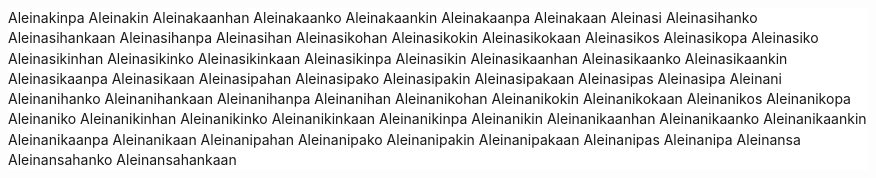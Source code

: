 Aleinakinpa
Aleinakin
Aleinakaanhan
Aleinakaanko
Aleinakaankin
Aleinakaanpa
Aleinakaan
Aleinasi
Aleinasihanko
Aleinasihankaan
Aleinasihanpa
Aleinasihan
Aleinasikohan
Aleinasikokin
Aleinasikokaan
Aleinasikos
Aleinasikopa
Aleinasiko
Aleinasikinhan
Aleinasikinko
Aleinasikinkaan
Aleinasikinpa
Aleinasikin
Aleinasikaanhan
Aleinasikaanko
Aleinasikaankin
Aleinasikaanpa
Aleinasikaan
Aleinasipahan
Aleinasipako
Aleinasipakin
Aleinasipakaan
Aleinasipas
Aleinasipa
Aleinani
Aleinanihanko
Aleinanihankaan
Aleinanihanpa
Aleinanihan
Aleinanikohan
Aleinanikokin
Aleinanikokaan
Aleinanikos
Aleinanikopa
Aleinaniko
Aleinanikinhan
Aleinanikinko
Aleinanikinkaan
Aleinanikinpa
Aleinanikin
Aleinanikaanhan
Aleinanikaanko
Aleinanikaankin
Aleinanikaanpa
Aleinanikaan
Aleinanipahan
Aleinanipako
Aleinanipakin
Aleinanipakaan
Aleinanipas
Aleinanipa
Aleinansa
Aleinansahanko
Aleinansahankaan